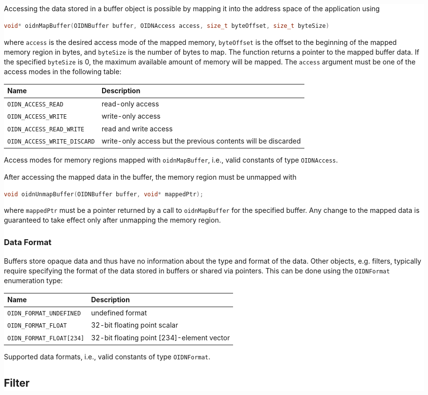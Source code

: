 Accessing the data stored in a buffer object is possible by mapping it
into the address space of the application using

``` cpp
void* oidnMapBuffer(OIDNBuffer buffer, OIDNAccess access, size_t byteOffset, size_t byteSize)
```

where `access` is the desired access mode of the mapped memory,
`byteOffset` is the offset to the beginning of the mapped memory region
in bytes, and `byteSize` is the number of bytes to map. The function
returns a pointer to the mapped buffer data. If the specified `byteSize`
is 0, the maximum available amount of memory will be mapped. The
`access` argument must be one of the access modes in the following
table:

| Name                        | Description                                                   |
| :-------------------------- | :------------------------------------------------------------ |
| `OIDN_ACCESS_READ`          | read-only access                                              |
| `OIDN_ACCESS_WRITE`         | write-only access                                             |
| `OIDN_ACCESS_READ_WRITE`    | read and write access                                         |
| `OIDN_ACCESS_WRITE_DISCARD` | write-only access but the previous contents will be discarded |

Access modes for memory regions mapped with `oidnMapBuffer`, i.e., valid
constants of type `OIDNAccess`.

After accessing the mapped data in the buffer, the memory region must be
unmapped with

``` cpp
void oidnUnmapBuffer(OIDNBuffer buffer, void* mappedPtr);
```

where `mappedPtr` must be a pointer returned by a call to
`oidnMapBuffer` for the specified buffer. Any change to the mapped data
is guaranteed to take effect only after unmapping the memory region.

### Data Format

Buffers store opaque data and thus have no information about the type
and format of the data. Other objects, e.g. filters, typically require
specifying the format of the data stored in buffers or shared via
pointers. This can be done using the `OIDNFormat` enumeration type:

| Name                     | Description                                  |
| :----------------------- | :------------------------------------------- |
| `OIDN_FORMAT_UNDEFINED`  | undefined format                             |
| `OIDN_FORMAT_FLOAT`      | 32-bit floating point scalar                 |
| `OIDN_FORMAT_FLOAT[234]` | 32-bit floating point \[234\]-element vector |

Supported data formats, i.e., valid constants of type `OIDNFormat`.

## Filter
